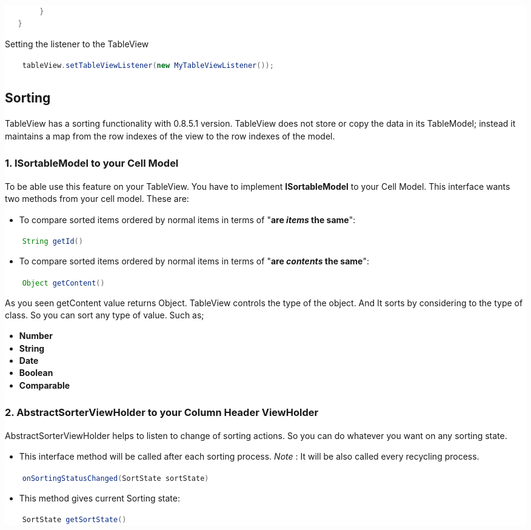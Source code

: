  ```java
         }
    }
```

Setting the listener to the TableView

```java
    tableView.setTableViewListener(new MyTableViewListener());
``` 

## Sorting

TableView has a sorting functionality with 0.8.5.1 version. TableView does not store or copy the data in its TableModel;
instead it maintains a map from the row indexes of the view to the row indexes of the model. 

### 1. ISortableModel to your Cell Model 

To be able use this feature on your TableView. You have to implement **ISortableModel** to your Cell Model. This interface
wants two methods from your cell model. These are:

- To compare sorted items ordered by normal items in terms of "**are _items_ the same**":
```java
    String getId()
```

- To compare sorted items ordered by normal items in terms of  "**are _contents_ the same**":
```java
    Object getContent()
```

As you seen getContent value returns Object. TableView controls the type of the object. And It sorts by considering to the type of class.
So you can sort any type of value. Such as; 

- **Number**
- **String**
- **Date**
- **Boolean**
- **Comparable**

### 2. AbstractSorterViewHolder to your Column Header ViewHolder
 
AbstractSorterViewHolder helps to listen to change of sorting actions. So you can do whatever you want on any sorting state.

- This interface method will be called after each sorting process. *Note* : It will be also called every recycling process.
```java
    onSortingStatusChanged(SortState sortState)
```
- This method gives current Sorting state:
```java
    SortState getSortState()
```
